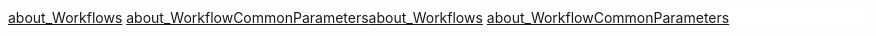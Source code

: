 <span data-ttu-id="5c7c2-382">[about_Workflows](about_workflows.md) 
[about_WorkflowCommonParameters](about_WorkflowCommonParameters.md)</span><span class="sxs-lookup"><span data-stu-id="5c7c2-382">[about_Workflows](about_workflows.md)
[about_WorkflowCommonParameters](about_WorkflowCommonParameters.md)</span></span>
